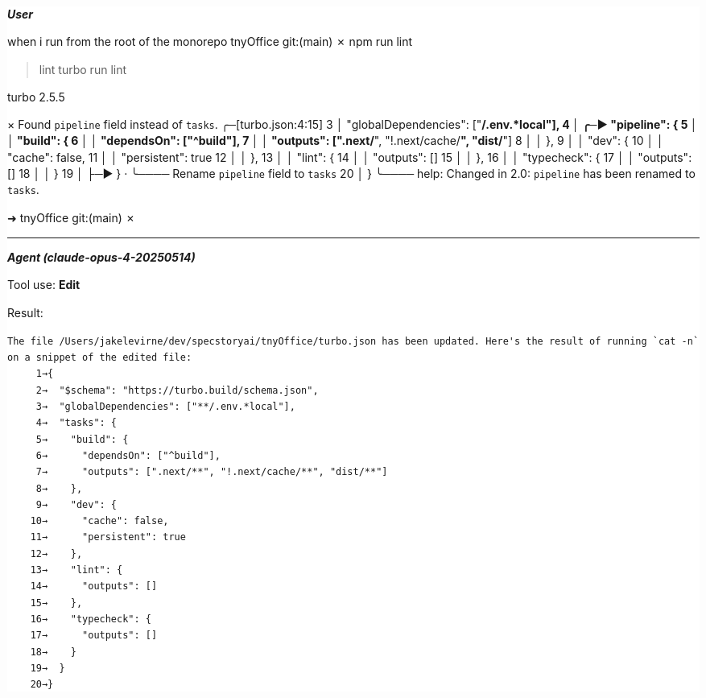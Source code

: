 _**User**_

when i run from the root of the monorepo
tnyOffice git:(main) ✗ npm run lint

> lint
> turbo run lint

turbo 2.5.5

  × Found `pipeline` field instead of `tasks`.
    ╭─[turbo.json:4:15]
  3 │       "globalDependencies": ["**/.env.*local"],
  4 │ ╭─▶   "pipeline": {
  5 │ │       "build": {
  6 │ │         "dependsOn": ["^build"],
  7 │ │         "outputs": [".next/**", "!.next/cache/**", "dist/**"]
  8 │ │       },
  9 │ │       "dev": {
 10 │ │         "cache": false,
 11 │ │         "persistent": true
 12 │ │       },
 13 │ │       "lint": {
 14 │ │         "outputs": []
 15 │ │       },
 16 │ │       "typecheck": {
 17 │ │         "outputs": []
 18 │ │       }
 19 │ ├─▶   }
    · ╰──── Rename `pipeline` field to `tasks`
 20 │     }
    ╰────
  help: Changed in 2.0: `pipeline` has been renamed to `tasks`.

➜  tnyOffice git:(main) ✗ 

---

_**Agent (claude-opus-4-20250514)**_

Tool use: **Edit**

Result:

```
The file /Users/jakelevirne/dev/specstoryai/tnyOffice/turbo.json has been updated. Here's the result of running `cat -n` on a snippet of the edited file:
     1→{
     2→  "$schema": "https://turbo.build/schema.json",
     3→  "globalDependencies": ["**/.env.*local"],
     4→  "tasks": {
     5→    "build": {
     6→      "dependsOn": ["^build"],
     7→      "outputs": [".next/**", "!.next/cache/**", "dist/**"]
     8→    },
     9→    "dev": {
    10→      "cache": false,
    11→      "persistent": true
    12→    },
    13→    "lint": {
    14→      "outputs": []
    15→    },
    16→    "typecheck": {
    17→      "outputs": []
    18→    }
    19→  }
    20→}
```
